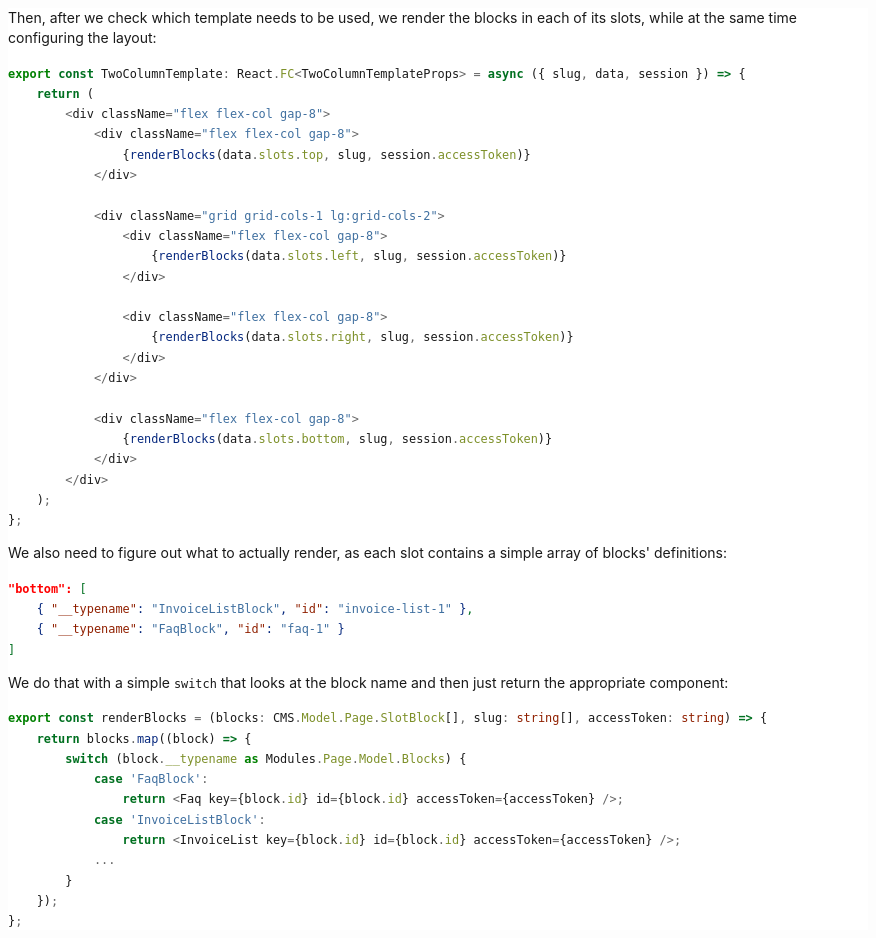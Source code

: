 Then, after we check which template needs to be used, we render the blocks in each of its slots, while at the same time configuring the layout:

```typescript jsx
export const TwoColumnTemplate: React.FC<TwoColumnTemplateProps> = async ({ slug, data, session }) => {
    return (
        <div className="flex flex-col gap-8">
            <div className="flex flex-col gap-8">
                {renderBlocks(data.slots.top, slug, session.accessToken)}
            </div>

            <div className="grid grid-cols-1 lg:grid-cols-2">
                <div className="flex flex-col gap-8">
                    {renderBlocks(data.slots.left, slug, session.accessToken)}
                </div>

                <div className="flex flex-col gap-8">
                    {renderBlocks(data.slots.right, slug, session.accessToken)}
                </div>
            </div>

            <div className="flex flex-col gap-8">
                {renderBlocks(data.slots.bottom, slug, session.accessToken)}
            </div>
        </div>
    );
};
```

We also need to figure out what to actually render, as each slot contains a simple array of blocks' definitions:

```json
"bottom": [
    { "__typename": "InvoiceListBlock", "id": "invoice-list-1" },
    { "__typename": "FaqBlock", "id": "faq-1" }
]
```

We do that with a simple `switch` that looks at the block name and then just return the appropriate component:

```typescript jsx
export const renderBlocks = (blocks: CMS.Model.Page.SlotBlock[], slug: string[], accessToken: string) => {
    return blocks.map((block) => {
        switch (block.__typename as Modules.Page.Model.Blocks) {
            case 'FaqBlock':
                return <Faq key={block.id} id={block.id} accessToken={accessToken} />;
            case 'InvoiceListBlock':
                return <InvoiceList key={block.id} id={block.id} accessToken={accessToken} />;
            ...
        }
    });
};
```
